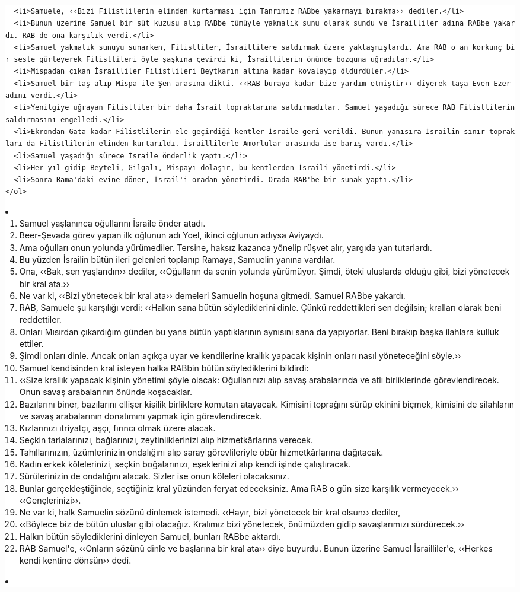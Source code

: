       <li>Samuele, ‹‹Bizi Filistlilerin elinden kurtarması için Tanrımız RABbe yakarmayı bırakma›› dediler.</li>
      <li>Bunun üzerine Samuel bir süt kuzusu alıp RABbe tümüyle yakmalık sunu olarak sundu ve İsrailliler adına RABbe yakardı. RAB de ona karşılık verdi.</li>
      <li>Samuel yakmalık sunuyu sunarken, Filistliler, İsraillilere saldırmak üzere yaklaşmışlardı. Ama RAB o an korkunç bir sesle gürleyerek Filistlileri öyle şaşkına çevirdi ki, İsraillilerin önünde bozguna uğradılar.</li>
      <li>Mispadan çıkan İsrailliler Filistlileri Beytkarın altına kadar kovalayıp öldürdüler.</li>
      <li>Samuel bir taş alıp Mispa ile Şen arasına dikti. ‹‹RAB buraya kadar bize yardım etmiştir›› diyerek taşa Even-Ezer adını verdi.</li>
      <li>Yenilgiye uğrayan Filistliler bir daha İsrail topraklarına saldırmadılar. Samuel yaşadığı sürece RAB Filistlilerin saldırmasını engelledi.</li>
      <li>Ekrondan Gata kadar Filistlilerin ele geçirdiği kentler İsraile geri verildi. Bunun yanısıra İsrailin sınır toprakları da Filistlilerin elinden kurtarıldı. İsraillilerle Amorlular arasında ise barış vardı.</li>
      <li>Samuel yaşadığı sürece İsraile önderlik yaptı.</li>
      <li>Her yıl gidip Beyteli, Gilgalı, Mispayı dolaşır, bu kentlerden İsraili yönetirdi.</li>
      <li>Sonra Rama'daki evine döner, İsrail'i oradan yönetirdi. Orada RAB'be bir sunak yaptı.</li>
    </ol>
  </li>
  <li>
    <ol>
      <li>Samuel yaşlanınca oğullarını İsraile önder atadı.</li>
      <li>Beer-Şevada görev yapan ilk oğlunun adı Yoel, ikinci oğlunun adıysa Aviyaydı.</li>
      <li>Ama oğulları onun yolunda yürümediler. Tersine, haksız kazanca yönelip rüşvet alır, yargıda yan tutarlardı.</li>
      <li>Bu yüzden İsrailin bütün ileri gelenleri toplanıp Ramaya, Samuelin yanına vardılar.</li>
      <li>Ona, ‹‹Bak, sen yaşlandın›› dediler, ‹‹Oğulların da senin yolunda yürümüyor. Şimdi, öteki uluslarda olduğu gibi, bizi yönetecek bir kral ata.››</li>
      <li>Ne var ki, ‹‹Bizi yönetecek bir kral ata›› demeleri Samuelin hoşuna gitmedi. Samuel RABbe yakardı.</li>
      <li>RAB, Samuele şu karşılığı verdi: ‹‹Halkın sana bütün söylediklerini dinle. Çünkü reddettikleri sen değilsin; kralları olarak beni reddettiler.</li>
      <li>Onları Mısırdan çıkardığım günden bu yana bütün yaptıklarının aynısını sana da yapıyorlar. Beni bırakıp başka ilahlara kulluk ettiler.</li>
      <li>Şimdi onları dinle. Ancak onları açıkça uyar ve kendilerine krallık yapacak kişinin onları nasıl yöneteceğini söyle.››</li>
      <li>Samuel kendisinden kral isteyen halka RABbin bütün söylediklerini bildirdi:</li>
      <li>‹‹Size krallık yapacak kişinin yönetimi şöyle olacak: Oğullarınızı alıp savaş arabalarında ve atlı birliklerinde görevlendirecek. Onun savaş arabalarının önünde koşacaklar.</li>
      <li>Bazılarını biner, bazılarını ellişer kişilik birliklere komutan atayacak. Kimisini toprağını sürüp ekinini biçmek, kimisini de silahların ve savaş arabalarının donatımını yapmak için görevlendirecek.</li>
      <li>Kızlarınızı ıtriyatçı, aşçı, fırıncı olmak üzere alacak.</li>
      <li>Seçkin tarlalarınızı, bağlarınızı, zeytinliklerinizi alıp hizmetkârlarına verecek.</li>
      <li>Tahıllarınızın, üzümlerinizin ondalığını alıp saray görevlileriyle öbür hizmetkârlarına dağıtacak.</li>
      <li>Kadın erkek kölelerinizi, seçkin boğalarınızı, eşeklerinizi alıp kendi işinde çalıştıracak.</li>
      <li>Sürülerinizin de ondalığını alacak. Sizler ise onun köleleri olacaksınız.</li>
      <li>Bunlar gerçekleştiğinde, seçtiğiniz kral yüzünden feryat edeceksiniz. Ama RAB o gün size karşılık vermeyecek.›› ‹‹Gençlerinizi››.</li>
      <li>Ne var ki, halk Samuelin sözünü dinlemek istemedi. ‹‹Hayır, bizi yönetecek bir kral olsun›› dediler,</li>
      <li>‹‹Böylece biz de bütün uluslar gibi olacağız. Kralımız bizi yönetecek, önümüzden gidip savaşlarımızı sürdürecek.››</li>
      <li>Halkın bütün söylediklerini dinleyen Samuel, bunları RABbe aktardı.</li>
      <li>RAB Samuel'e, ‹‹Onların sözünü dinle ve başlarına bir kral ata›› diye buyurdu. Bunun üzerine Samuel İsrailliler'e, ‹‹Herkes kendi kentine dönsün›› dedi.</li>
    </ol>
  </li>
  <li>
    <ol>